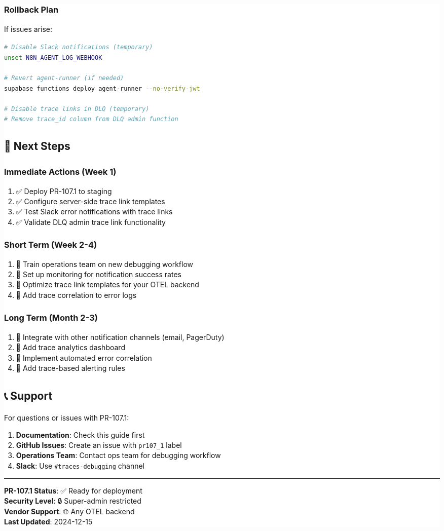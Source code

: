 ### Rollback Plan

If issues arise:

```bash
# Disable Slack notifications (temporary)
unset N8N_AGENT_LOG_WEBHOOK

# Revert agent-runner (if needed)
supabase functions deploy agent-runner --no-verify-jwt

# Disable trace links in DLQ (temporary)
# Remove trace_id column from DLQ admin function
```

## 🎯 Next Steps

### Immediate Actions (Week 1)
1. ✅ Deploy PR-107.1 to staging
2. ✅ Configure server-side trace link templates
3. ✅ Test Slack error notifications with trace links
4. ✅ Validate DLQ admin trace link functionality

### Short Term (Week 2-4)
1. 🔄 Train operations team on new debugging workflow
2. 🔄 Set up monitoring for notification success rates
3. 🔄 Optimize trace link templates for your OTEL backend
4. 🔄 Add trace correlation to error logs

### Long Term (Month 2-3)
1. 🚀 Integrate with other notification channels (email, PagerDuty)
2. 🚀 Add trace analytics dashboard
3. 🚀 Implement automated error correlation
4. 🚀 Add trace-based alerting rules

## 📞 Support

For questions or issues with PR-107.1:

1. **Documentation**: Check this guide first
2. **GitHub Issues**: Create an issue with `pr107_1` label
3. **Operations Team**: Contact ops team for debugging workflow
4. **Slack**: Use `#traces-debugging` channel

---

**PR-107.1 Status**: ✅ Ready for deployment  
**Security Level**: 🔒 Super-admin restricted  
**Vendor Support**: 🌐 Any OTEL backend  
**Last Updated**: 2024-12-15
